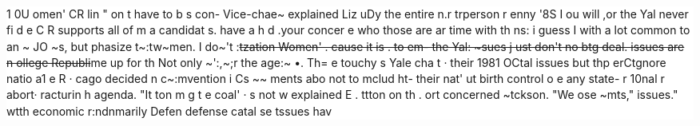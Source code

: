 1 0U 
omen' 
CR lin " 
on t have to b 
s con-
Vice-chae~ explained Liz uDy the entire 
n.r 
trperson r 
enny '8S 
I ou will 
,or the Yal 
never fi d 
e C R 
supports all of 
m 
a candidat 
s. 
have a h d 
.your concer 
e who 
those are ar time with th ns: i guess I 
with a lot common to an ~ JO ~s, but 
phasize t~:tw~men. I do~'t :~~tzation 
Women' . 
cause it is 
. to em-
the Yal: ~sues j ust don't no btg deal. 
issues are n ollege Republi~~me up for 
th Not only ~':,~;r the age:~ •. Th= 
e touchy s 
Yale cha t 
· 
their 1981 OCtal issues but thp erCtgnore 
natio a1 
e 
R · 
cago decided 
n 
c~:mvention i 
Cs ~~ 
ments abo 
not to mclud 
ht-
their nat' ut birth control o e any state-
r 
10nal 
r abort· 
racturin 
h 
agenda. "It 
ton m 
g t e coal' · 
s not w 
explained E . 
ttton on th 
. ort 
concerned 
~tckson. "We ose ~mts," 
issues." 
wtth economic r:ndnmarily 
Defen 
defense 
catal 
se tssues hav 